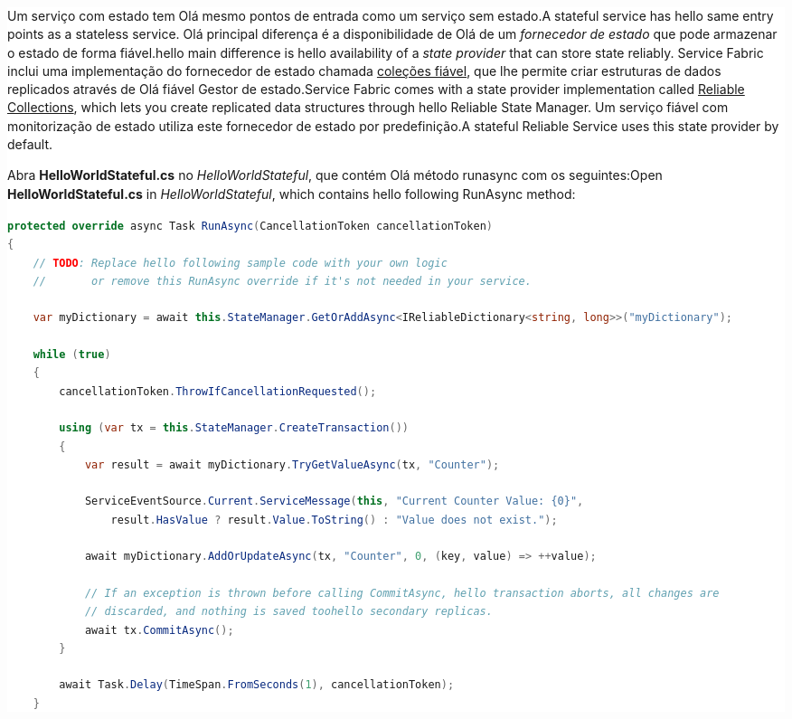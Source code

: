 <span data-ttu-id="c3124-178">Um serviço com estado tem Olá mesmo pontos de entrada como um serviço sem estado.</span><span class="sxs-lookup"><span data-stu-id="c3124-178">A stateful service has hello same entry points as a stateless service.</span></span> <span data-ttu-id="c3124-179">Olá principal diferença é a disponibilidade de Olá de um *fornecedor de estado* que pode armazenar o estado de forma fiável.</span><span class="sxs-lookup"><span data-stu-id="c3124-179">hello main difference is hello availability of a *state provider* that can store state reliably.</span></span> <span data-ttu-id="c3124-180">Service Fabric inclui uma implementação do fornecedor de estado chamada [coleções fiável](service-fabric-reliable-services-reliable-collections.md), que lhe permite criar estruturas de dados replicados através de Olá fiável Gestor de estado.</span><span class="sxs-lookup"><span data-stu-id="c3124-180">Service Fabric comes with a state provider implementation called [Reliable Collections](service-fabric-reliable-services-reliable-collections.md), which lets you create replicated data structures through hello Reliable State Manager.</span></span> <span data-ttu-id="c3124-181">Um serviço fiável com monitorização de estado utiliza este fornecedor de estado por predefinição.</span><span class="sxs-lookup"><span data-stu-id="c3124-181">A stateful Reliable Service uses this state provider by default.</span></span>

<span data-ttu-id="c3124-182">Abra **HelloWorldStateful.cs** no *HelloWorldStateful*, que contém Olá método runasync com os seguintes:</span><span class="sxs-lookup"><span data-stu-id="c3124-182">Open **HelloWorldStateful.cs** in *HelloWorldStateful*, which contains hello following RunAsync method:</span></span>

```csharp
protected override async Task RunAsync(CancellationToken cancellationToken)
{
    // TODO: Replace hello following sample code with your own logic
    //       or remove this RunAsync override if it's not needed in your service.

    var myDictionary = await this.StateManager.GetOrAddAsync<IReliableDictionary<string, long>>("myDictionary");

    while (true)
    {
        cancellationToken.ThrowIfCancellationRequested();

        using (var tx = this.StateManager.CreateTransaction())
        {
            var result = await myDictionary.TryGetValueAsync(tx, "Counter");

            ServiceEventSource.Current.ServiceMessage(this, "Current Counter Value: {0}",
                result.HasValue ? result.Value.ToString() : "Value does not exist.");

            await myDictionary.AddOrUpdateAsync(tx, "Counter", 0, (key, value) => ++value);

            // If an exception is thrown before calling CommitAsync, hello transaction aborts, all changes are
            // discarded, and nothing is saved toohello secondary replicas.
            await tx.CommitAsync();
        }

        await Task.Delay(TimeSpan.FromSeconds(1), cancellationToken);
    }
```
